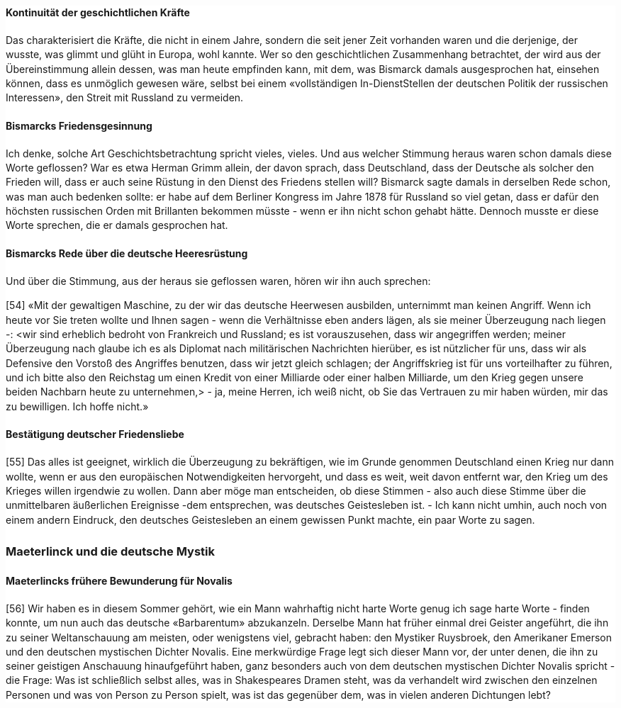 #### Kontinuität der geschichtlichen Kräfte

Das charakterisiert die Kräfte, die nicht in einem Jahre, sondern die seit jener Zeit vorhanden waren und die derjenige, der wusste, was glimmt und glüht in Europa, wohl kannte. Wer so den geschichtlichen Zusammenhang betrachtet, der wird aus der Übereinstimmung allein dessen, was man heute empfinden kann, mit dem, was Bismarck damals ausgesprochen hat, einsehen können, dass es unmöglich gewesen wäre, selbst bei einem «vollständigen In-DienstStellen der deutschen Politik der russischen Interessen», den Streit mit Russland zu vermeiden.

#### Bismarcks Friedensgesinnung

Ich denke, solche Art Geschichtsbetrachtung spricht vieles, vieles. Und aus welcher Stimmung heraus waren schon damals diese Worte geflossen? War es etwa Herman Grimm allein, der davon sprach, dass Deutschland, dass der Deutsche als solcher den Frieden will, dass er auch seine Rüstung in den Dienst des Friedens stellen will? Bismarck sagte damals in derselben Rede schon, was man auch bedenken sollte: er habe auf dem Berliner Kongress im Jahre 1878 für Russland so viel getan, dass er dafür den höchsten russischen Orden mit Brillanten bekommen müsste - wenn er ihn nicht schon gehabt hätte. Dennoch musste er diese Worte sprechen, die er damals gesprochen hat.

#### Bismarcks Rede über die deutsche Heeresrüstung

Und über die Stimmung, aus der heraus sie geflossen waren, hören wir ihn auch sprechen:

[54] «Mit der gewaltigen Maschine, zu der wir das deutsche Heerwesen ausbilden, unternimmt man keinen Angriff. Wenn ich heute vor Sie treten wollte und Ihnen sagen - wenn die Verhältnisse eben anders lägen, als sie meiner Überzeugung nach liegen -: <wir sind erheblich bedroht von Frankreich und Russland; es ist vorauszusehen, dass wir angegriffen werden; meiner Überzeugung nach glaube ich es als Diplomat nach militärischen Nachrichten hierüber, es ist nützlicher für uns, dass wir als Defensive den Vorstoß des Angriffes benutzen, dass wir jetzt gleich schlagen; der Angriffskrieg ist für uns vorteilhafter zu führen, und ich bitte also den Reichstag um einen Kredit von einer Milliarde oder einer halben Milliarde, um den Krieg gegen unsere beiden Nachbarn heute zu unternehmen,> - ja, meine Herren, ich weiß nicht, ob Sie das Vertrauen zu mir haben würden, mir das zu bewilligen. Ich hoffe nicht.»

#### Bestätigung deutscher Friedensliebe

[55] Das alles ist geeignet, wirklich die Überzeugung zu bekräftigen, wie im Grunde genommen Deutschland einen Krieg nur dann wollte, wenn er aus den europäischen Notwendigkeiten hervorgeht, und dass es weit, weit davon entfernt war, den Krieg um des Krieges willen irgendwie zu wollen. Dann aber möge man entscheiden, ob diese Stimmen - also auch diese Stimme über die unmittelbaren äußerlichen Ereignisse -dem entsprechen, was deutsches Geistesleben ist. - Ich kann nicht umhin, auch noch von einem andern Eindruck, den deutsches Geistesleben an einem gewissen Punkt machte, ein paar Worte zu sagen.

### Maeterlinck und die deutsche Mystik

#### Maeterlincks frühere Bewunderung für Novalis

[56] Wir haben es in diesem Sommer gehört, wie ein Mann wahrhaftig nicht harte Worte genug ich sage harte Worte - finden konnte, um nun auch das deutsche «Barbarentum» abzukanzeln. Derselbe Mann hat früher einmal drei Geister angeführt, die ihn zu seiner Weltanschauung am meisten, oder wenigstens viel, gebracht haben: den Mystiker Ruysbroek, den Amerikaner Emerson und den deutschen mystischen Dichter Novalis. Eine merkwürdige Frage legt sich dieser Mann vor, der unter denen, die ihn zu seiner geistigen Anschauung hinaufgeführt haben, ganz besonders auch von dem deutschen mystischen Dichter Novalis spricht - die Frage: Was ist schließlich selbst alles, was in Shakespeares Dramen steht, was da verhandelt wird zwischen den einzelnen Personen und was von Person zu Person spielt, was ist das gegenüber dem, was in vielen anderen Dichtungen lebt?
